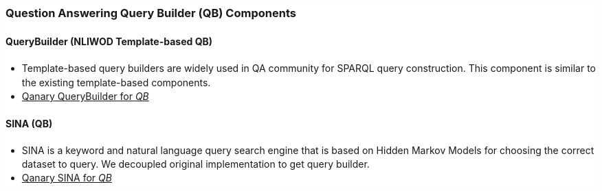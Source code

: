 ### Question Answering Query Builder (QB) Components

#### QueryBuilder (NLIWOD Template-based QB)
 * Template-based query builders are widely used in QA community for SPARQL query construction. This component is similar to the existing template-based components.
 * [Qanary QueryBuilder for *QB*](https://github.com/WDAqua/Qanary-question-answering-components/tree/master/qa.qanary_component-QueryBuilder)

#### SINA (QB)
 * SINA is a keyword and natural language query search engine that is based on Hidden Markov Models for choosing the correct dataset to query. We decoupled original implementation to get query builder.
 * [Qanary SINA for *QB*](https://github.com/WDAqua/Qanary-question-answering-components/tree/master/qanary_component-QB-Sina)




 
 
